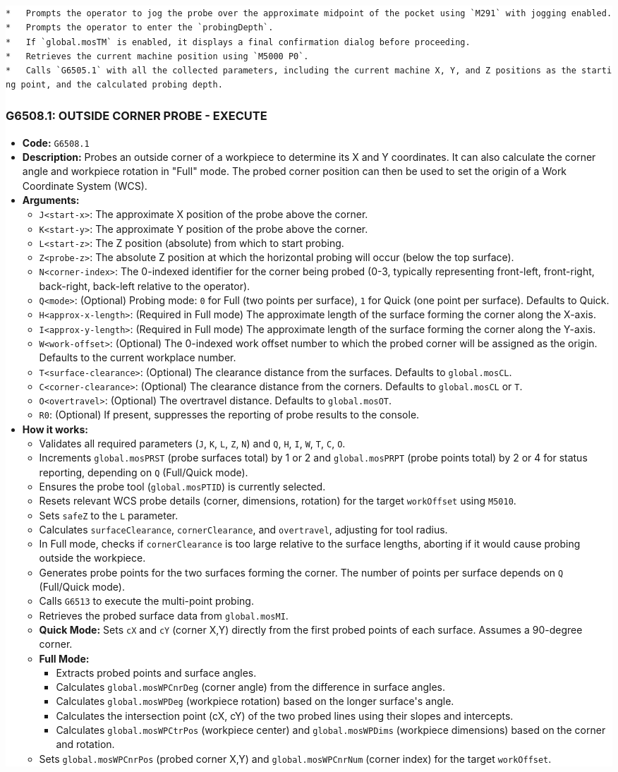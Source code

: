     *   Prompts the operator to jog the probe over the approximate midpoint of the pocket using `M291` with jogging enabled.
    *   Prompts the operator to enter the `probingDepth`.
    *   If `global.mosTM` is enabled, it displays a final confirmation dialog before proceeding.
    *   Retrieves the current machine position using `M5000 P0`.
    *   Calls `G6505.1` with all the collected parameters, including the current machine X, Y, and Z positions as the starting point, and the calculated probing depth.

### G6508.1: OUTSIDE CORNER PROBE - EXECUTE

*   **Code:** `G6508.1`
*   **Description:** Probes an outside corner of a workpiece to determine its X and Y coordinates. It can also calculate the corner angle and workpiece rotation in "Full" mode. The probed corner position can then be used to set the origin of a Work Coordinate System (WCS).
*   **Arguments:**
    *   `J<start-x>`: The approximate X position of the probe above the corner.
    *   `K<start-y>`: The approximate Y position of the probe above the corner.
    *   `L<start-z>`: The Z position (absolute) from which to start probing.
    *   `Z<probe-z>`: The absolute Z position at which the horizontal probing will occur (below the top surface).
    *   `N<corner-index>`: The 0-indexed identifier for the corner being probed (0-3, typically representing front-left, front-right, back-right, back-left relative to the operator).
    *   `Q<mode>`: (Optional) Probing mode: `0` for Full (two points per surface), `1` for Quick (one point per surface). Defaults to Quick.
    *   `H<approx-x-length>`: (Required in Full mode) The approximate length of the surface forming the corner along the X-axis.
    *   `I<approx-y-length>`: (Required in Full mode) The approximate length of the surface forming the corner along the Y-axis.
    *   `W<work-offset>`: (Optional) The 0-indexed work offset number to which the probed corner will be assigned as the origin. Defaults to the current workplace number.
    *   `T<surface-clearance>`: (Optional) The clearance distance from the surfaces. Defaults to `global.mosCL`.
    *   `C<corner-clearance>`: (Optional) The clearance distance from the corners. Defaults to `global.mosCL` or `T`.
    *   `O<overtravel>`: (Optional) The overtravel distance. Defaults to `global.mosOT`.
    *   `R0`: (Optional) If present, suppresses the reporting of probe results to the console.
*   **How it works:**
    *   Validates all required parameters (`J`, `K`, `L`, `Z`, `N`) and `Q`, `H`, `I`, `W`, `T`, `C`, `O`.
    *   Increments `global.mosPRST` (probe surfaces total) by 1 or 2 and `global.mosPRPT` (probe points total) by 2 or 4 for status reporting, depending on `Q` (Full/Quick mode).
    *   Ensures the probe tool (`global.mosPTID`) is currently selected.
    *   Resets relevant WCS probe details (corner, dimensions, rotation) for the target `workOffset` using `M5010`.
    *   Sets `safeZ` to the `L` parameter.
    *   Calculates `surfaceClearance`, `cornerClearance`, and `overtravel`, adjusting for tool radius.
    *   In Full mode, checks if `cornerClearance` is too large relative to the surface lengths, aborting if it would cause probing outside the workpiece.
    *   Generates probe points for the two surfaces forming the corner. The number of points per surface depends on `Q` (Full/Quick mode).
    *   Calls `G6513` to execute the multi-point probing.
    *   Retrieves the probed surface data from `global.mosMI`.
    *   **Quick Mode:** Sets `cX` and `cY` (corner X,Y) directly from the first probed points of each surface. Assumes a 90-degree corner.
    *   **Full Mode:**
        *   Extracts probed points and surface angles.
        *   Calculates `global.mosWPCnrDeg` (corner angle) from the difference in surface angles.
        *   Calculates `global.mosWPDeg` (workpiece rotation) based on the longer surface's angle.
        *   Calculates the intersection point (cX, cY) of the two probed lines using their slopes and intercepts.
        *   Calculates `global.mosWPCtrPos` (workpiece center) and `global.mosWPDims` (workpiece dimensions) based on the corner and rotation.
    *   Sets `global.mosWPCnrPos` (probed corner X,Y) and `global.mosWPCnrNum` (corner index) for the target `workOffset`.